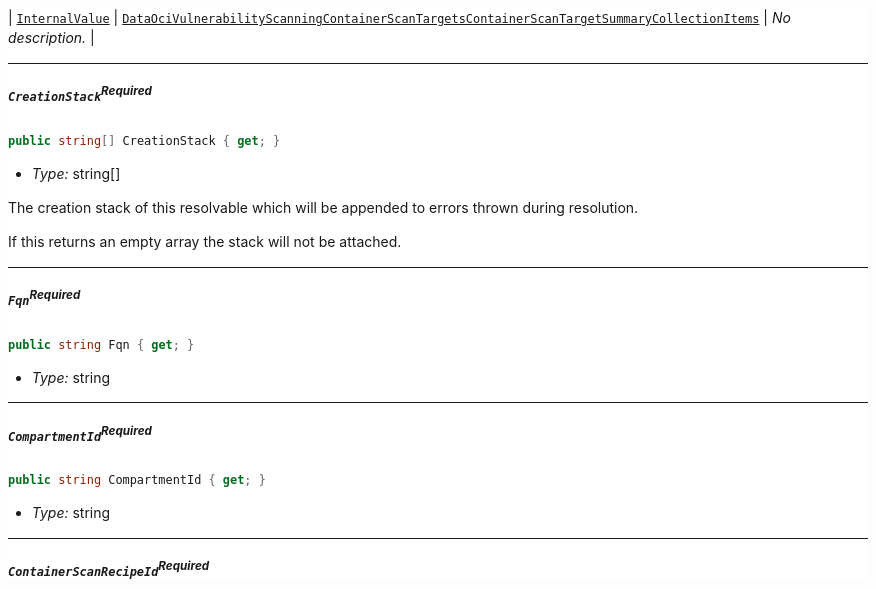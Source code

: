 | <code><a href="#rhizo-co-terraform-provider-oci.dataOciVulnerabilityScanningContainerScanTargets.DataOciVulnerabilityScanningContainerScanTargetsContainerScanTargetSummaryCollectionItemsOutputReference.property.internalValue">InternalValue</a></code> | <code><a href="#rhizo-co-terraform-provider-oci.dataOciVulnerabilityScanningContainerScanTargets.DataOciVulnerabilityScanningContainerScanTargetsContainerScanTargetSummaryCollectionItems">DataOciVulnerabilityScanningContainerScanTargetsContainerScanTargetSummaryCollectionItems</a></code> | *No description.* |

---

##### `CreationStack`<sup>Required</sup> <a name="CreationStack" id="rhizo-co-terraform-provider-oci.dataOciVulnerabilityScanningContainerScanTargets.DataOciVulnerabilityScanningContainerScanTargetsContainerScanTargetSummaryCollectionItemsOutputReference.property.creationStack"></a>

```csharp
public string[] CreationStack { get; }
```

- *Type:* string[]

The creation stack of this resolvable which will be appended to errors thrown during resolution.

If this returns an empty array the stack will not be attached.

---

##### `Fqn`<sup>Required</sup> <a name="Fqn" id="rhizo-co-terraform-provider-oci.dataOciVulnerabilityScanningContainerScanTargets.DataOciVulnerabilityScanningContainerScanTargetsContainerScanTargetSummaryCollectionItemsOutputReference.property.fqn"></a>

```csharp
public string Fqn { get; }
```

- *Type:* string

---

##### `CompartmentId`<sup>Required</sup> <a name="CompartmentId" id="rhizo-co-terraform-provider-oci.dataOciVulnerabilityScanningContainerScanTargets.DataOciVulnerabilityScanningContainerScanTargetsContainerScanTargetSummaryCollectionItemsOutputReference.property.compartmentId"></a>

```csharp
public string CompartmentId { get; }
```

- *Type:* string

---

##### `ContainerScanRecipeId`<sup>Required</sup> <a name="ContainerScanRecipeId" id="rhizo-co-terraform-provider-oci.dataOciVulnerabilityScanningContainerScanTargets.DataOciVulnerabilityScanningContainerScanTargetsContainerScanTargetSummaryCollectionItemsOutputReference.property.containerScanRecipeId"></a>
